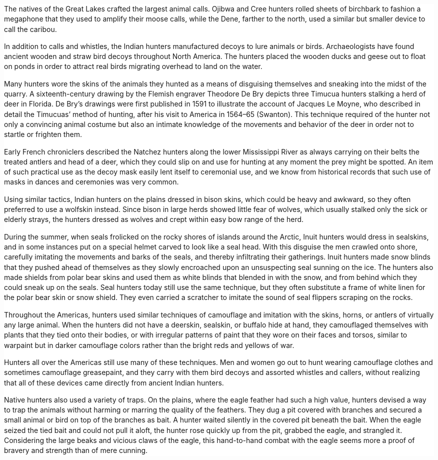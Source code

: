 The natives of the Great Lakes crafted the largest animal calls. Ojibwa and Cree hunters rolled sheets of birchbark to fashion a megaphone that they used to amplify their moose calls, while the Dene, farther to the north, used a similar but smaller device to call the caribou.

In addition to calls and whistles, the Indian hunters manufactured decoys to lure animals or birds. Archaeologists have found ancient wooden and straw bird decoys throughout North America. The hunters placed the wooden ducks and geese out to float on ponds in order to attract real birds migrating overhead to land on the water.

Many hunters wore the skins of the animals they hunted as a means of disguising themselves and sneaking into the midst of the quarry. A sixteenth-century drawing by the Flemish engraver Theodore De Bry depicts three Timucua hunters stalking a herd of deer in Florida. De Bry’s drawings were first published in 1591 to illustrate the account of Jacques Le Moyne, who described in detail the Timucuas’ method of hunting, after his visit to America in 1564–65 \(Swanton\). This technique required of the hunter not only a convincing animal costume but also an intimate knowledge of the movements and behavior of the deer in order not to startle or frighten them.

Early French chroniclers described the Natchez hunters along the lower Mississippi River as always carrying on their belts the treated antlers and head of a deer, which they could slip on and use for hunting at any moment the prey might be spotted. An item of such practical use as the decoy mask easily lent itself to ceremonial use, and we know from historical records that such use of masks in dances and ceremonies was very common.

Using similar tactics, Indian hunters on the plains dressed in bison skins, which could be heavy and awkward, so they often preferred to use a wolfskin instead. Since bison in large herds showed little fear of wolves, which usually stalked only the sick or elderly strays, the hunters dressed as wolves and crept within easy bow range of the herd.

During the summer, when seals frolicked on the rocky shores of islands around the Arctic, Inuit hunters would dress in sealskins, and in some instances put on a special helmet carved to look like a seal head. With this disguise the men crawled onto shore, carefully imitating the movements and barks of the seals, and thereby infiltrating their gatherings. Inuit hunters made snow blinds that they pushed ahead of themselves as they slowly encroached upon an unsuspecting seal sunning on the ice. The hunters also made shields from polar bear skins and used them as white blinds that blended in with the snow, and from behind which they could sneak up on the seals. Seal hunters today still use the same technique, but they often substitute a frame of white linen for the polar bear skin or snow shield. They even carried a scratcher to imitate the sound of seal flippers scraping on the rocks.

Throughout the Americas, hunters used similar techniques of camouflage and imitation with the skins, horns, or antlers of virtually any large animal. When the hunters did not have a deerskin, sealskin, or buffalo hide at hand, they camouflaged themselves with plants that they tied onto their bodies, or with irregular patterns of paint that they wore on their faces and torsos, similar to warpaint but in darker camouflage colors rather than the bright reds and yellows of war.

Hunters all over the Americas still use many of these techniques. Men and women go out to hunt wearing camouflage clothes and sometimes camouflage greasepaint, and they carry with them bird decoys and assorted whistles and callers, without realizing that all of these devices came directly from ancient Indian hunters.

Native hunters also used a variety of traps. On the plains, where the eagle feather had such a high value, hunters devised a way to trap the animals without harming or marring the quality of the feathers. They dug a pit covered with branches and secured a small animal or bird on top of the branches as bait. A hunter waited silently in the covered pit beneath the bait. When the eagle seized the tied bait and could not pull it aloft, the hunter rose quickly up from the pit, grabbed the eagle, and strangled it. Considering the large beaks and vicious claws of the eagle, this hand-to-hand combat with the eagle seems more a proof of bravery and strength than of mere cunning.

